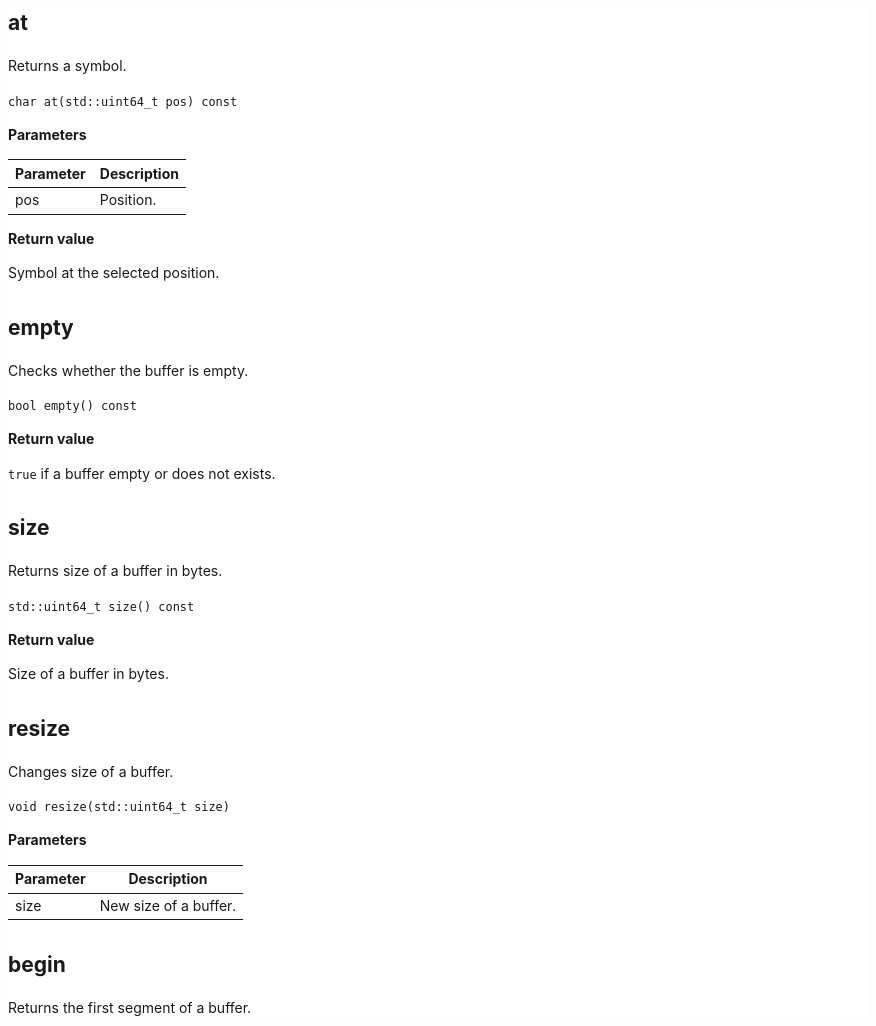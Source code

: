 ## <a id="metodat"/>at
Returns a symbol.

```
char at(std::uint64_t pos) const
```

**Parameters**

|Parameter|Description|
|--------|--------|
|pos|Position.|

**Return value**

Symbol at the selected position.

## <a id="metodempty"/>empty
Checks whether the buffer is empty.

```
bool empty() const
```

**Return value**

`true` if a buffer empty or does not exists.

## <a id="metodsize"/>size
Returns size of a buffer in bytes.

```
std::uint64_t size() const
```

**Return value**

Size of a buffer in bytes.

## <a id="metodresize"/>resize
Changes size of a buffer.

```
void resize(std::uint64_t size)
```

**Parameters**

|Parameter|Description|
|--------|--------|
|size|New size of a buffer.|


## <a id="metodbegin"/>begin
Returns the first segment of a buffer.

